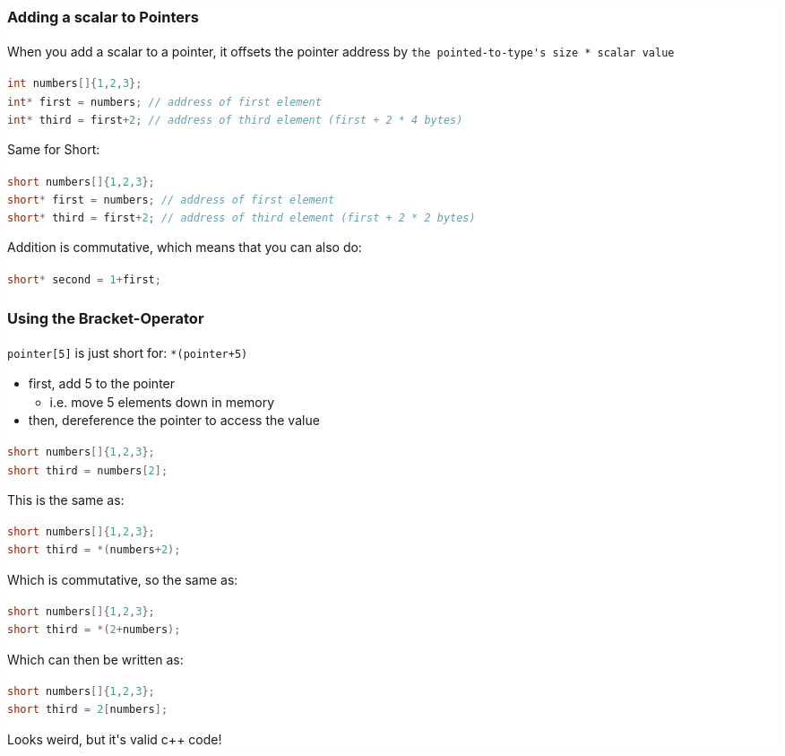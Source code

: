 ### Adding a scalar to Pointers

When you add a scalar to a pointer, it offsets the pointer address by `the pointed-to-type's size * scalar value`

```cpp
int numbers[]{1,2,3};
int* first = numbers; // address of first element
int* third = first+2; // address of third element (first + 2 * 4 bytes)
```

Same for Short:

```cpp
short numbers[]{1,2,3};
short* first = numbers; // address of first element
short* third = first+2; // address of third element (first + 2 * 2 bytes)
```

Addition is commutative, which means that you can also do:

```cpp
short* second = 1+first;
```

### Using the Bracket-Operator

`pointer[5]` is just short for: `*(pointer+5)`
- first, add 5 to the pointer
  - i.e. move 5 elements down in memory
- then, dereference the pointer to access the value

```cpp
short numbers[]{1,2,3};
short third = numbers[2];
```

This is the same as:

```cpp
short numbers[]{1,2,3};
short third = *(numbers+2);
```

Which is commutative, so the same as:

```cpp
short numbers[]{1,2,3};
short third = *(2+numbers);
```

Which can then be written as:

```cpp
short numbers[]{1,2,3};
short third = 2[numbers];
```

Looks weird, but it's valid c++ code!
